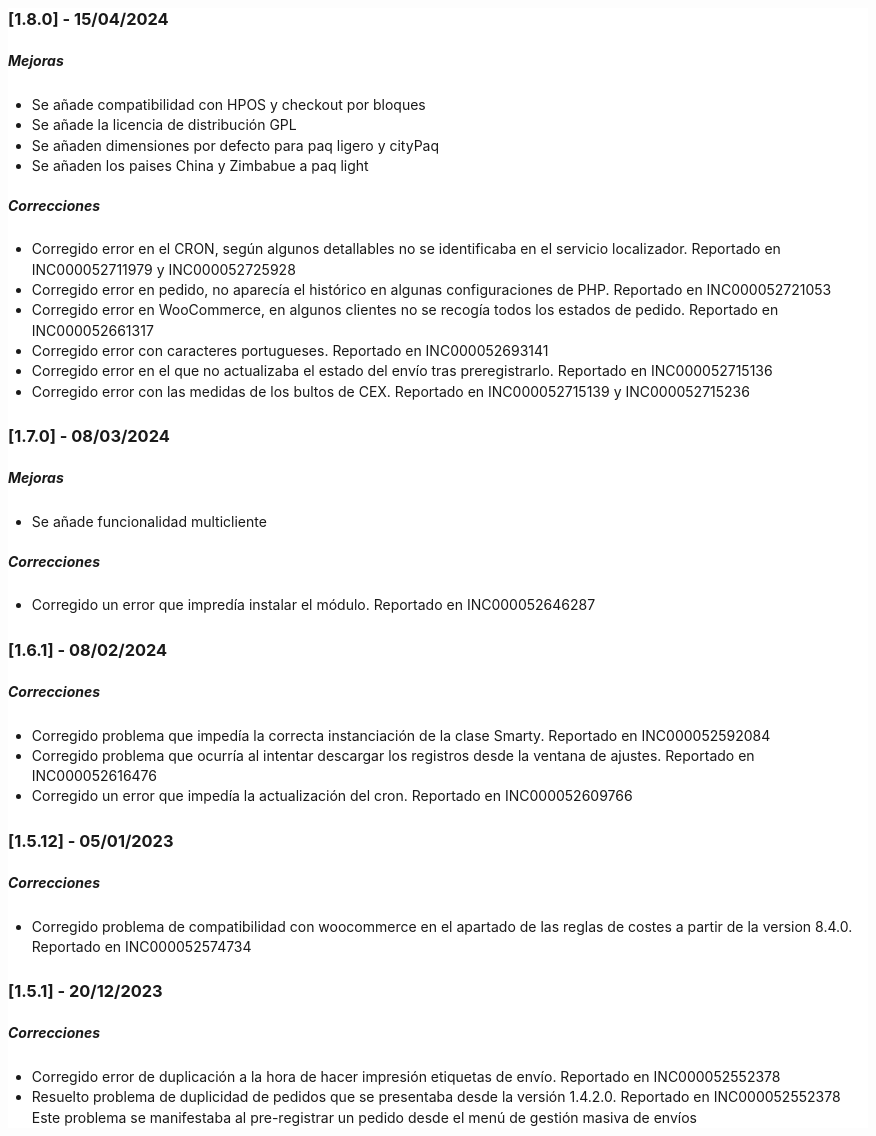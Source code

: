 ### **[1.8.0]** - 15/04/2024

##### Mejoras
-   Se añade compatibilidad con HPOS y checkout por bloques
-   Se añade la licencia de distribución GPL
-   Se añaden dimensiones por defecto para paq ligero y cityPaq
-   Se añaden los paises China y Zimbabue a paq light

##### Correcciones
-   Corregido error en el CRON, según algunos detallables no se identificaba en el servicio localizador. Reportado en INC000052711979 y INC000052725928
-   Corregido error en pedido, no aparecía el histórico en algunas configuraciones de PHP. Reportado en INC000052721053
-   Corregido error en WooCommerce, en algunos clientes no se recogía todos los estados de pedido. Reportado en INC000052661317
-   Corregido error con caracteres portugueses. Reportado en INC000052693141
-   Corregido error en el que no actualizaba el estado del envío tras preregistrarlo. Reportado en INC000052715136
-   Corregido error con las medidas de los bultos de CEX. Reportado en INC000052715139 y INC000052715236

### **[1.7.0]** - 08/03/2024

##### Mejoras
-   Se añade funcionalidad multicliente

##### Correcciones
-   Corregido un error que impredía instalar el módulo. Reportado en INC000052646287

### **[1.6.1]** - 08/02/2024

##### Correcciones
-   Corregido problema que impedía la correcta instanciación de la clase Smarty. Reportado en INC000052592084
-   Corregido problema que ocurría al intentar descargar los registros desde la ventana de ajustes. Reportado en INC000052616476
-   Corregido un error que impedía la actualización del cron. Reportado en INC000052609766

### **[1.5.12]** - 05/01/2023

##### Correcciones
-   Corregido problema de compatibilidad con woocommerce en el apartado de las reglas de costes a partir de la version 8.4.0. Reportado en INC000052574734

### **[1.5.1]** - 20/12/2023

##### Correcciones
-   Corregido error de duplicación a la hora de hacer impresión etiquetas de envío. Reportado en INC000052552378
-   Resuelto problema de duplicidad de pedidos que se presentaba desde la versión 1.4.2.0. Reportado en INC000052552378
Este problema se manifestaba al pre-registrar un pedido desde el menú de gestión masiva de envíos
